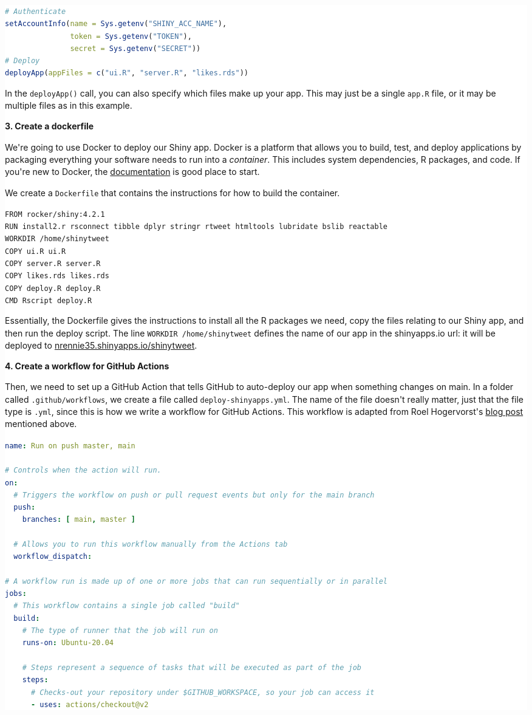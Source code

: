 ``` r
# Authenticate
setAccountInfo(name = Sys.getenv("SHINY_ACC_NAME"),
               token = Sys.getenv("TOKEN"),
               secret = Sys.getenv("SECRET"))
# Deploy
deployApp(appFiles = c("ui.R", "server.R", "likes.rds"))
```
In the `deployApp()` call, you can also specify which files make up your app. This may just be a single `app.R` file, or it may be multiple files as in this example.

**3. Create a dockerfile**

We're going to use Docker to deploy our Shiny app. Docker is a platform that allows you to build, test, and deploy applications by packaging everything your software needs to run into a *container*. This includes system dependencies, R packages, and code. If you're new to Docker, the [documentation](https://docs.docker.com/engine/reference/builder/#:~:text=A%20Dockerfile%20is%20a%20text,can%20use%20in%20a%20Dockerfile%20.) is good place to start.

We create a `Dockerfile` that contains the instructions for how to build the container.

``` docker
FROM rocker/shiny:4.2.1
RUN install2.r rsconnect tibble dplyr stringr rtweet htmltools lubridate bslib reactable
WORKDIR /home/shinytweet
COPY ui.R ui.R 
COPY server.R server.R 
COPY likes.rds likes.rds
COPY deploy.R deploy.R
CMD Rscript deploy.R
```
Essentially, the Dockerfile gives the instructions to install all the R packages we need, copy the files relating to our Shiny app, and then run the deploy script. The line `WORKDIR /home/shinytweet` defines the name of our app in the shinyapps.io url: it will be deployed to [nrennie35.shinyapps.io/shinytweet](https://nrennie35.shinyapps.io/shinytweet/).

**4. Create a workflow for GitHub Actions**

Then, we need to set up a GitHub Action that tells GitHub to auto-deploy our app when something changes on main. In a folder called `.github/workflows`, we create a file called `deploy-shinyapps.yml`. The name of the file doesn't really matter, just that the file type is `.yml`, since this is how we write a workflow for GitHub Actions. This workflow is adapted from Roel Hogervorst's [blog post](https://blog.rmhogervorst.nl/blog/2021/02/27/deploy-to-shinyapps-io-from-github-actions/) mentioned above.

``` yml
name: Run on push master, main

# Controls when the action will run. 
on:
  # Triggers the workflow on push or pull request events but only for the main branch
  push:
    branches: [ main, master ]

  # Allows you to run this workflow manually from the Actions tab
  workflow_dispatch:

# A workflow run is made up of one or more jobs that can run sequentially or in parallel
jobs:
  # This workflow contains a single job called "build"
  build:
    # The type of runner that the job will run on
    runs-on: Ubuntu-20.04

    # Steps represent a sequence of tasks that will be executed as part of the job
    steps:
      # Checks-out your repository under $GITHUB_WORKSPACE, so your job can access it
      - uses: actions/checkout@v2
```